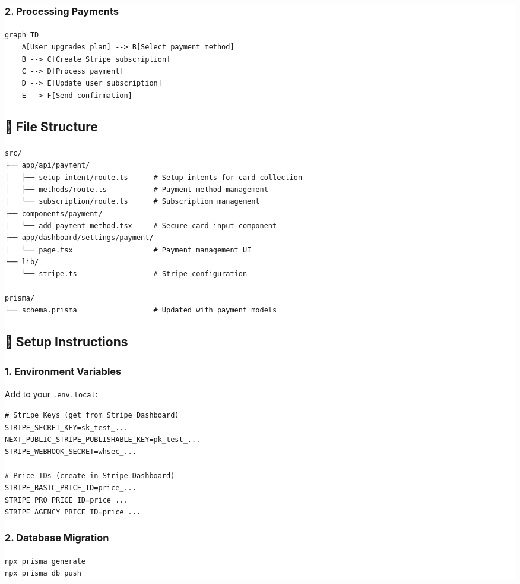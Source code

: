 ### **2. Processing Payments**
```mermaid
graph TD
    A[User upgrades plan] --> B[Select payment method]
    B --> C[Create Stripe subscription]
    C --> D[Process payment]
    D --> E[Update user subscription]
    E --> F[Send confirmation]
```

## 📁 **File Structure**

```
src/
├── app/api/payment/
│   ├── setup-intent/route.ts      # Setup intents for card collection
│   ├── methods/route.ts           # Payment method management
│   └── subscription/route.ts      # Subscription management
├── components/payment/
│   └── add-payment-method.tsx     # Secure card input component
├── app/dashboard/settings/payment/
│   └── page.tsx                   # Payment management UI
└── lib/
    └── stripe.ts                  # Stripe configuration

prisma/
└── schema.prisma                  # Updated with payment models
```

## 🚀 **Setup Instructions**

### **1. Environment Variables**
Add to your `.env.local`:
```env
# Stripe Keys (get from Stripe Dashboard)
STRIPE_SECRET_KEY=sk_test_...
NEXT_PUBLIC_STRIPE_PUBLISHABLE_KEY=pk_test_...
STRIPE_WEBHOOK_SECRET=whsec_...

# Price IDs (create in Stripe Dashboard)
STRIPE_BASIC_PRICE_ID=price_...
STRIPE_PRO_PRICE_ID=price_...
STRIPE_AGENCY_PRICE_ID=price_...
```

### **2. Database Migration**
```bash
npx prisma generate
npx prisma db push
```
